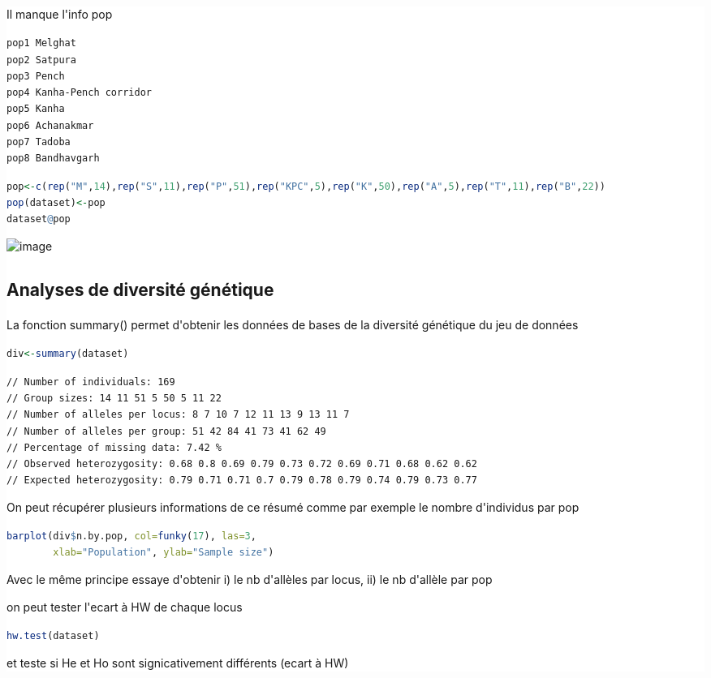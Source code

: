 Il manque l'info pop

```
pop1 Melghat
pop2 Satpura
pop3 Pench
pop4 Kanha-Pench corridor
pop5 Kanha
pop6 Achanakmar 
pop7 Tadoba
pop8 Bandhavgarh
```

 ```r
pop<-c(rep("M",14),rep("S",11),rep("P",51),rep("KPC",5),rep("K",50),rep("A",5),rep("T",11),rep("B",22))
pop(dataset)<-pop
dataset@pop
```

<img width="1068" alt="image" src="https://user-images.githubusercontent.com/20643860/215523567-f74f398f-d809-4174-a7ac-667260d69025.png">

## Analyses de diversité génétique

La fonction summary() permet d'obtenir les données de bases de la diversité génétique du jeu de données

```r
div<-summary(dataset)
```

```
// Number of individuals: 169
// Group sizes: 14 11 51 5 50 5 11 22
// Number of alleles per locus: 8 7 10 7 12 11 13 9 13 11 7
// Number of alleles per group: 51 42 84 41 73 41 62 49
// Percentage of missing data: 7.42 %
// Observed heterozygosity: 0.68 0.8 0.69 0.79 0.73 0.72 0.69 0.71 0.68 0.62 0.62
// Expected heterozygosity: 0.79 0.71 0.71 0.7 0.79 0.78 0.79 0.74 0.79 0.73 0.77

```
On peut récupérer plusieurs informations de ce résumé comme par exemple le nombre d'individus par pop

```r
barplot(div$n.by.pop, col=funky(17), las=3,
        xlab="Population", ylab="Sample size")
```
 Avec le même principe essaye d'obtenir i) le nb d'allèles par locus, ii) le nb d'allèle par pop
 
 on peut tester l'ecart à HW de chaque locus
 
 ```r
 hw.test(dataset)
 ```
 et teste si He et Ho sont signicativement différents (ecart à HW)
 